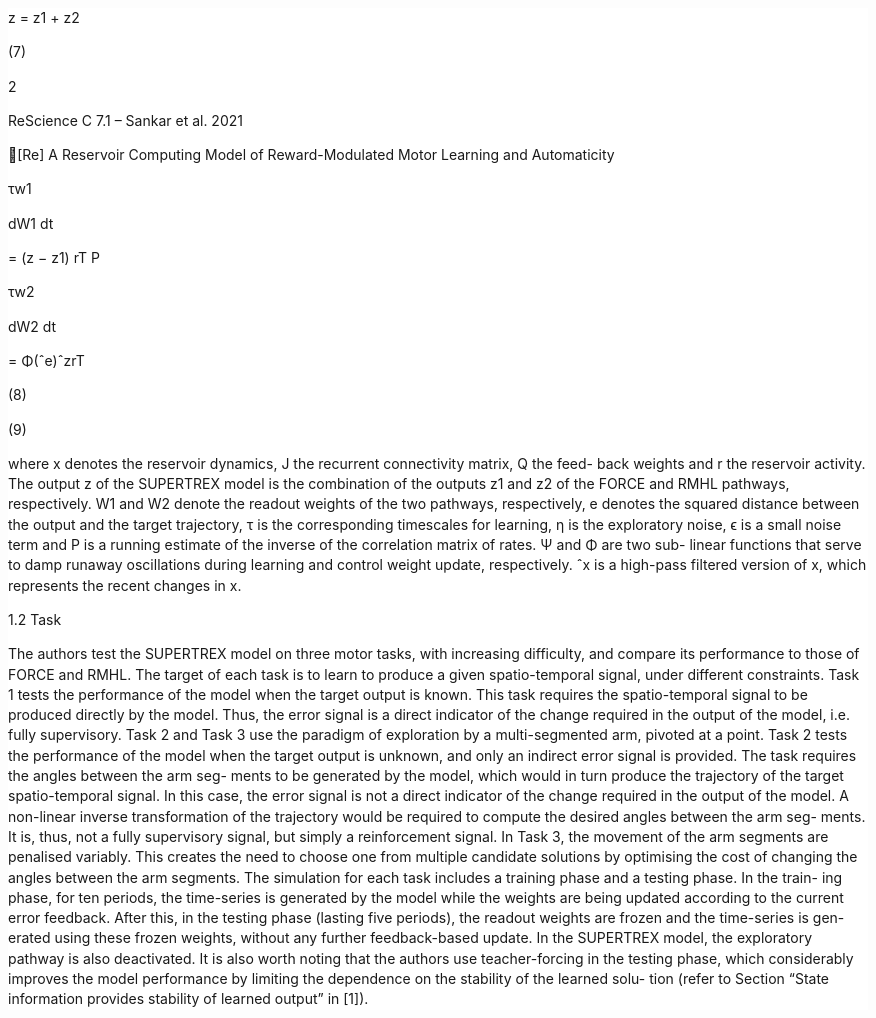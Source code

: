 z = z1 + z2

(7)

2

ReScience C 7.1 – Sankar et al. 2021

[Re] A Reservoir Computing Model of Reward-Modulated Motor Learning and Automaticity

τw1

dW1
dt

= (z − z1) rT P

τw2

dW2
dt

= Φ(ˆe)ˆzrT

(8)

(9)

where x denotes the reservoir dynamics, J the recurrent connectivity matrix, Q the feed-
back weights and r the reservoir activity. The output z of the SUPERTREX model is the
combination of the outputs z1 and z2 of the FORCE and RMHL pathways, respectively.
W1 and W2 denote the readout weights of the two pathways, respectively, e denotes the
squared distance between the output and the target trajectory, τ is the corresponding
timescales for learning, η is the exploratory noise, ϵ is a small noise term and P is a
running estimate of the inverse of the correlation matrix of rates. Ψ and Φ are two sub-
linear functions that serve to damp runaway oscillations during learning and control
weight update, respectively. ˆx is a high-pass filtered version of x, which represents the
recent changes in x.

1.2 Task

The authors test the SUPERTREX model on three motor tasks, with increasing difficulty,
and compare its performance to those of FORCE and RMHL. The target of each task is to
learn to produce a given spatio-temporal signal, under different constraints. Task 1 tests
the performance of the model when the target output is known. This task requires the
spatio-temporal signal to be produced directly by the model. Thus, the error signal is a
direct indicator of the change required in the output of the model, i.e. fully supervisory.
Task 2 and Task 3 use the paradigm of exploration by a multi-segmented arm, pivoted
at a point.
Task 2 tests the performance of the model when the target output is unknown, and only
an indirect error signal is provided. The task requires the angles between the arm seg-
ments to be generated by the model, which would in turn produce the trajectory of the
target spatio-temporal signal. In this case, the error signal is not a direct indicator of
the change required in the output of the model. A non-linear inverse transformation
of the trajectory would be required to compute the desired angles between the arm seg-
ments. It is, thus, not a fully supervisory signal, but simply a reinforcement signal. In
Task 3, the movement of the arm segments are penalised variably. This creates the need
to choose one from multiple candidate solutions by optimising the cost of changing the
angles between the arm segments.
The simulation for each task includes a training phase and a testing phase. In the train-
ing phase, for ten periods, the time-series is generated by the model while the weights
are being updated according to the current error feedback. After this, in the testing
phase (lasting five periods), the readout weights are frozen and the time-series is gen-
erated using these frozen weights, without any further feedback-based update. In the
SUPERTREX model, the exploratory pathway is also deactivated. It is also worth noting
that the authors use teacher-forcing in the testing phase, which considerably improves
the model performance by limiting the dependence on the stability of the learned solu-
tion (refer to Section “State information provides stability of learned output” in [1]).
